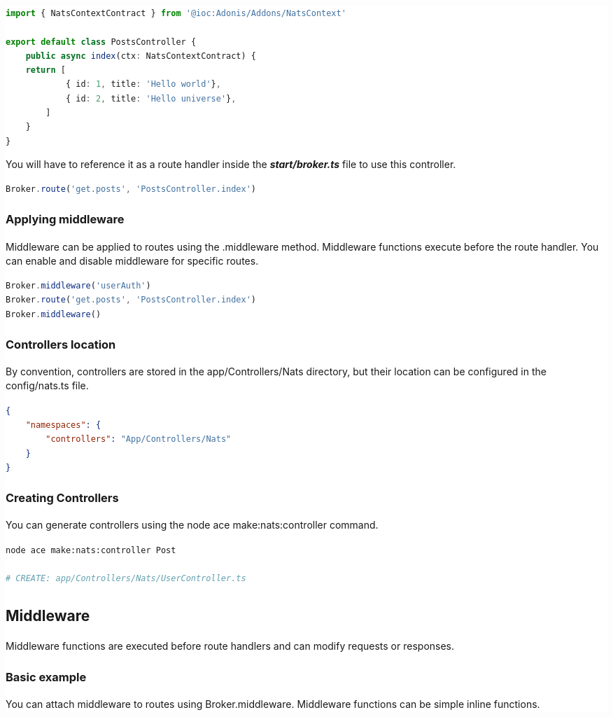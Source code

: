 ```typescript  
import { NatsContextContract } from '@ioc:Adonis/Addons/NatsContext'  
  
export default class PostsController {  
	public async index(ctx: NatsContextContract) {  
	return [  
			{ id: 1, title: 'Hello world'},  
			{ id: 2, title: 'Hello universe'},  
		]  
	}  
}  
```  
You will have to reference it as a route handler inside the ***start/broker.ts*** file to use this controller.
```typescript  
Broker.route('get.posts', 'PostsController.index')  
```  
### Applying middleware
Middleware can be applied to routes using the .middleware method. Middleware functions execute before the route handler. You can enable and disable middleware for specific routes.

```typescript  
Broker.middleware('userAuth')  
Broker.route('get.posts', 'PostsController.index')  
Broker.middleware()  
```  


### Controllers location
By convention, controllers are stored in the app/Controllers/Nats directory, but their location can be configured in the config/nats.ts file.

```json  
{  
	"namespaces": {  
		"controllers": "App/Controllers/Nats"  
	}  
}  
```  
### Creating Controllers
You can generate controllers using the node ace make:nats:controller command.

```bash  
node ace make:nats:controller Post  

# CREATE: app/Controllers/Nats/UserController.ts  
```  
## Middleware
Middleware functions are executed before route handlers and can modify requests or responses.


### Basic example
You can attach middleware to routes using Broker.middleware. Middleware functions can be simple inline functions.
